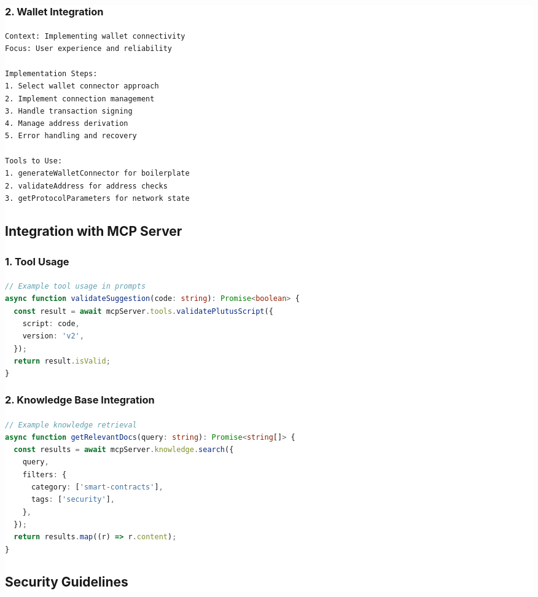 ### 2. Wallet Integration

```
Context: Implementing wallet connectivity
Focus: User experience and reliability

Implementation Steps:
1. Select wallet connector approach
2. Implement connection management
3. Handle transaction signing
4. Manage address derivation
5. Error handling and recovery

Tools to Use:
1. generateWalletConnector for boilerplate
2. validateAddress for address checks
3. getProtocolParameters for network state
```

## Integration with MCP Server

### 1. Tool Usage

```typescript
// Example tool usage in prompts
async function validateSuggestion(code: string): Promise<boolean> {
  const result = await mcpServer.tools.validatePlutusScript({
    script: code,
    version: 'v2',
  });
  return result.isValid;
}
```

### 2. Knowledge Base Integration

```typescript
// Example knowledge retrieval
async function getRelevantDocs(query: string): Promise<string[]> {
  const results = await mcpServer.knowledge.search({
    query,
    filters: {
      category: ['smart-contracts'],
      tags: ['security'],
    },
  });
  return results.map((r) => r.content);
}
```

## Security Guidelines
